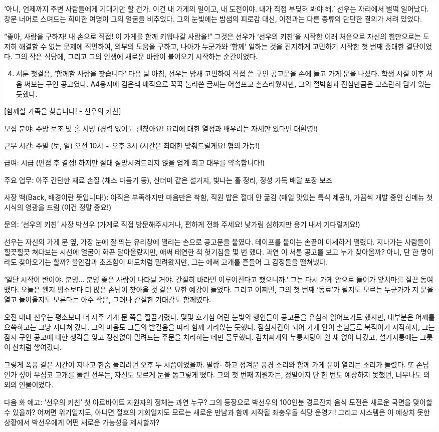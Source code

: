 ‘아니, 언제까지 주변 사람들에게 기대기만 할 건가. 이건 내 가게의 일이고, 내 도전이야. 내가 직접 부딪혀 봐야 해.’
선우는 자리에서 벌떡 일어났다. 창문 너머로 스며드는 희미한 여명이 그의 얼굴을 비추었다. 그의 눈빛에는 밤샘의 피로감 대신, 이전과는 다른 종류의 단단한 결의가 서려 있었다.

“좋아, 사람을 구하자! 내 손으로 직접! 이 가게를 함께 키워나갈 사람을!”
그것은 선우가 ‘선우의 키친’을 시작한 이래 처음으로 자신의 힘만으로는 도저히 해결할 수 없는 문제에 직면하여, 외부의 도움을 구하고, 나아가 누군가와 ‘함께’ 일하는 것을 진지하게 고민하기 시작한 첫 번째 중대한 결단이었다. 그의 작은 식당에, 그리고 그의 인생에 새로운 바람이 불어오기 시작하는 순간이었다.

4. 서툰 첫걸음, ‘함께할 사람을 찾습니다’
다음 날 아침, 선우는 밤새 고민하여 직접 쓴 구인 공고문을 손에 들고 가게 문을 나섰다. 학생 시절 이후 처음 써보는 구인 공고였다. A4용지에 검은색 매직으로 꾹꾹 눌러쓴 글씨는 어설프고 촌스러웠지만, 그의 절박함과 진심만큼은 고스란히 담겨 있는 듯했다.

[함께할 가족을 찾습니다! - 선우의 키친]

모집 분야: 주방 보조 및 홀 서빙 (경력 없어도 괜찮아요! 요리에 대한 열정과 배우려는 자세만 있다면 대환영!)

근무 시간: 주말 (토, 일) 오전 10시 ~ 오후 3시 (시간은 최대한 맞춰드릴게요! 협의 가능!)

급여: 시급 (면접 후 결정! 하지만 절대 실망시켜드리지 않을 업계 최고 대우를 약속합니다!)

주요 업무: 아주 간단한 재료 손질 (채소 다듬기 등), 산더미 같은 설거지, 빛나는 홀 정리, 정성 가득 배달 포장 보조

사장 백(Back, 배경이란 뜻입니다!): 아직은 부족하지만 마음만은 착함, 직원 밥은 절대 안 굶김 (매일 맛있는 특식 제공!), 가끔씩 개발 중인 신메뉴 첫 시식의 영광을 드림 (이건 정말 중요!)

문의: ‘선우의 키친’ 사장 박선우 (가게로 직접 방문해주시거나, 편하게 전화 주세요! 낯가림 심하지만 용기 내서 기다릴게요!)

선우는 자신의 가게 문 옆, 가장 눈에 잘 띄는 유리창에 떨리는 손으로 공고문을 붙였다. 테이프를 붙이는 손끝이 미세하게 떨렸다. 지나가는 사람들이 힐끗힐끗 쳐다보는 시선에 얼굴이 화끈 달아올랐지만, 애써 태연한 척 헛기침을 몇 번 했다. 과연 이 서툰 공고를 보고 누가 찾아올까? 아니, 단 한 명이라도 찾아오기는 할까? 불안감과 초조함이 파도처럼 밀려왔지만, 그는 애써 고개를 흔들어 그 감정들을 떨쳐냈다.

‘일단 시작이 반이야. 분명… 분명 좋은 사람이 나타날 거야. 간절히 바라면 이루어진다고 했으니까.’
그는 다시 가게 안으로 들어가 앞치마를 질끈 동여맸다. 오늘은 왠지 평소보다 더 많은 손님이 찾아올 것 같은 묘한 예감이 들었다. 그리고 어쩌면, 그의 첫 번째 ‘동료’가 될지도 모르는 누군가가 저 문을 열고 들어올지도 모른다는 아주 작은, 그러나 간절한 기대감도 함께였다.

오전 내내 선우는 평소보다 더 자주 가게 문 쪽을 힐끔거렸다. 몇몇 호기심 어린 눈빛의 행인들이 공고문을 유심히 읽어보기도 했지만, 대부분은 어깨를 으쓱하고는 그냥 지나쳐 갔다. 그의 마음도 그들의 발걸음을 따라 함께 가라앉는 듯했다. 점심시간이 되어 가게 안이 손님들로 북적이기 시작하자, 그는 잠시 구인 공고에 대한 생각을 잊고 정신없이 밀려드는 주문을 처리하는 데만 몰두했다. 김치찌개와 누룽지탕이 쉴 새 없이 나갔고, 설거지통에는 그릇이 산처럼 쌓여갔다.

그렇게 폭풍 같은 시간이 지나고 한숨 돌리려던 오후 두 시쯤이었을까. 딸랑- 하고 정겨운 풍경 소리와 함께 가게 문이 열리는 소리가 들렸다. 또 손님인가 싶어 무심코 고개를 돌린 선우는, 자신도 모르게 눈을 동그랗게 떴다. 그의 첫 번째 지원자는, 정말이지 단 한 번도 예상하지 못했던, 너무나도 의외의 인물이었다.

다음 화 예고:
‘선우의 키친’ 첫 아르바이트 지원자의 정체는 과연 누구? 그의 등장으로 박선우의 100인분 경로잔치 음식 도전은 새로운 국면을 맞이할 수 있을까? 어쩌면 위기일지도, 아니면 절호의 기회일지도 모르는 새로운 만남과 함께 시작될 좌충우돌 식당 운영기! 그리고 시스템은 이 예상치 못한 상황에서 박선우에게 어떤 새로운 가능성을 제시할까?